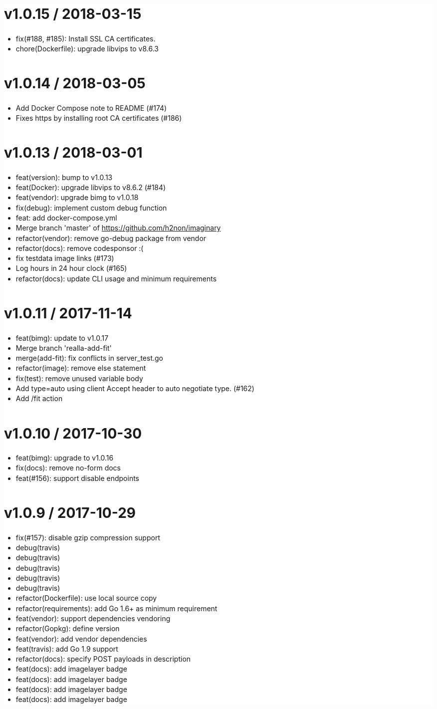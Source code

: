 
v1.0.15 / 2018-03-15
====================

  * fix(#188, #185): Install SSL CA certificates. 
  * chore(Dockerfile): upgrade libvips to v8.6.3


v1.0.14 / 2018-03-05
====================

  * Add Docker Compose note to README (#174)
  * Fixes https by installing root CA certificates (#186)

v1.0.13 / 2018-03-01
====================

  * feat(version): bump to v1.0.13
  * feat(Docker): upgrade libvips to v8.6.2 (#184)
  * feat(vendor): upgrade bimg to v1.0.18
  * fix(debug): implement custom debug function
  * feat: add docker-compose.yml
  * Merge branch 'master' of https://github.com/h2non/imaginary
  * refactor(vendor): remove go-debug package from vendor
  * refactor(docs): remove codesponsor :(
  * fix testdata image links (#173)
  * Log hours in 24 hour clock (#165)
  * refactor(docs): update CLI usage and minimum requirements

v1.0.11 / 2017-11-14
====================

  * feat(bimg): update to v1.0.17
  * Merge branch 'realla-add-fit'
  * merge(add-fit): fix conflicts in server_test.go
  * refactor(image): remove else statement
  * fix(test): remove unused variable body
  * Add type=auto using client Accept header to auto negotiate type. (#162)
  * Add /fit action

v1.0.10 / 2017-10-30
====================

  * feat(bimg): upgrade to v1.0.16
  * fix(docs): remove no-form docs
  * feat(#156): support disable endpoints

v1.0.9 / 2017-10-29
===================

  * fix(#157): disable gzip compression support
  * debug(travis)
  * debug(travis)
  * debug(travis)
  * debug(travis)
  * debug(travis)
  * refactor(Dockerfile): use local source copy
  * refactor(requirements): add Go 1.6+ as minimum requirement
  * feat(vendor): support dependencies vendoring
  * refactor(Gopkg): define version
  * feat(vendor): add vendor dependencies
  * feat(travis): add Go 1.9 support
  * refactor(docs): specify POST payloads in description
  * feat(docs): add imagelayer badge
  * feat(docs): add imagelayer badge
  * feat(docs): add imagelayer badge
  * feat(docs): add imagelayer badge
